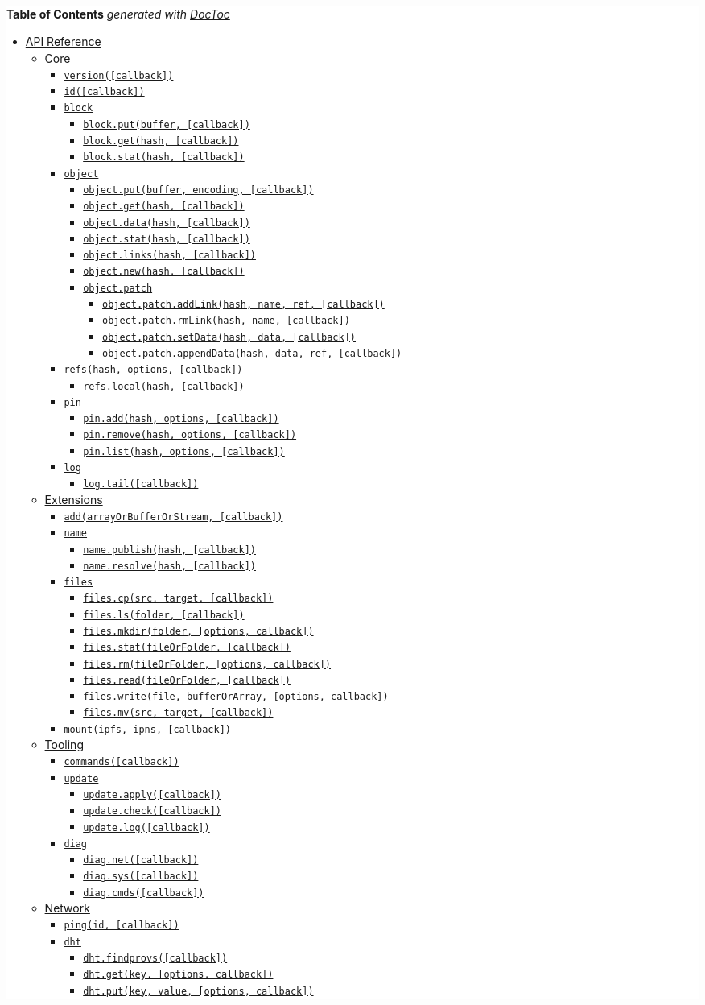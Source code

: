 

**Table of Contents**  *generated with [DocToc](https://github.com/thlorenz/doctoc)*

- [API Reference](#api-reference)
  - [Core](#core)
      - [`version([callback])`](#versioncallback)
      - [`id([callback])`](#idcallback)
      - [`block`](#block)
        - [`block.put(buffer, [callback])`](#blockputbuffer-callback)
        - [`block.get(hash, [callback])`](#blockgethash-callback)
        - [`block.stat(hash, [callback])`](#blockstathash-callback)
      - [`object`](#object)
        - [`object.put(buffer, encoding, [callback])`](#objectputbuffer-encoding-callback)
        - [`object.get(hash, [callback])`](#objectgethash-callback)
        - [`object.data(hash, [callback])`](#objectdatahash-callback)
        - [`object.stat(hash, [callback])`](#objectstathash-callback)
        - [`object.links(hash, [callback])`](#objectlinkshash-callback)
        - [`object.new(hash, [callback])`](#objectnewhash-callback)
        - [`object.patch`](#objectpatch)
          - [`object.patch.addLink(hash, name, ref, [callback])`](#objectpatchaddlinkhash-name-ref-callback)
          - [`object.patch.rmLink(hash, name, [callback])`](#objectpatchrmlinkhash-name-callback)
          - [`object.patch.setData(hash, data, [callback])`](#objectpatchsetdatahash-data-callback)
          - [`object.patch.appendData(hash, data, ref, [callback])`](#objectpatchappenddatahash-data-ref-callback)
      - [`refs(hash, options, [callback])`](#refshash-options-callback)
        - [`refs.local(hash, [callback])`](#refslocalhash-callback)
      - [`pin`](#pin)
        - [`pin.add(hash, options, [callback])`](#pinaddhash-options-callback)
        - [`pin.remove(hash, options, [callback])`](#pinremovehash-options-callback)
        - [`pin.list(hash, options, [callback])`](#pinlisthash-options-callback)
      - [`log`](#log)
        - [`log.tail([callback])`](#logtailcallback)
  - [Extensions](#extensions)
      - [`add(arrayOrBufferOrStream, [callback])`](#addarrayorbufferorstream-callback)
      - [`name`](#name)
        - [`name.publish(hash, [callback])`](#namepublishhash-callback)
        - [`name.resolve(hash, [callback])`](#nameresolvehash-callback)
      - [`files`](#files)
        - [`files.cp(src, target, [callback])`](#filescpsrc-target-callback)
        - [`files.ls(folder, [callback])`](#fileslsfolder-callback)
        - [`files.mkdir(folder, [options, callback])`](#filesmkdirfolder-options-callback)
        - [`files.stat(fileOrFolder, [callback])`](#filesstatfileorfolder-callback)
        - [`files.rm(fileOrFolder, [options, callback])`](#filesrmfileorfolder-options-callback)
        - [`files.read(fileOrFolder, [callback])`](#filesreadfileorfolder-callback)
        - [`files.write(file, bufferOrArray, [options, callback])`](#fileswritefile-bufferorarray-options-callback)
        - [`files.mv(src, target, [callback])`](#filesmvsrc-target-callback)
      - [`mount(ipfs, ipns, [callback])`](#mountipfs-ipns-callback)
  - [Tooling](#tooling)
      - [`commands([callback])`](#commandscallback)
      - [`update`](#update)
        - [`update.apply([callback])`](#updateapplycallback)
        - [`update.check([callback])`](#updatecheckcallback)
        - [`update.log([callback])`](#updatelogcallback)
      - [`diag`](#diag)
        - [`diag.net([callback])`](#diagnetcallback)
        - [`diag.sys([callback])`](#diagsyscallback)
        - [`diag.cmds([callback])`](#diagcmdscallback)
  - [Network](#network)
      - [`ping(id, [callback])`](#pingid-callback)
      - [`dht`](#dht)
        - [`dht.findprovs([callback])`](#dhtfindprovscallback)
        - [`dht.get(key, [options, callback])`](#dhtgetkey-options-callback)
        - [`dht.put(key, value, [options, callback])`](#dhtputkey-value-options-callback)